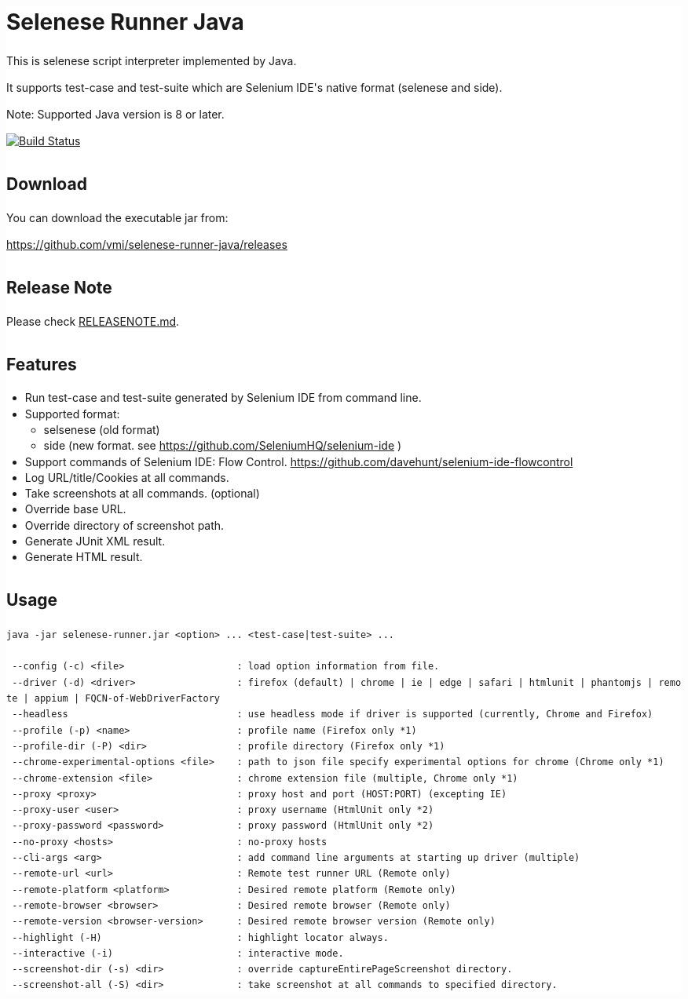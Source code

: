 Selenese Runner Java
====================

This is selenese script interpreter implemented by Java.

It supports test-case and test-suite which are Selenium IDE's native format (selenese and side).

Note: Supported Java version is 8 or later.

[![Build Status](https://travis-ci.org/vmi/selenese-runner-java.svg?branch=master)](https://travis-ci.org/vmi/selenese-runner-java)

Download
--------

You can download the executable jar from:

https://github.com/vmi/selenese-runner-java/releases

Release Note
------------

Please check [RELEASENOTE.md](RELEASENOTE.md).

Features
--------

* Run test-case and test-suite generated by Selenium IDE from command line.
* Supported format:
    * selsenese (old format)
    * side (new format. see https://github.com/SeleniumHQ/selenium-ide )
* Support commands of Selenium IDE: Flow Control.
  https://github.com/davehunt/selenium-ide-flowcontrol
* Log URL/title/Cookies at all commands.
* Take screenshots at all commands. (optional)
* Override base URL.
* Override directory of screenshot path.
* Generate JUnit XML result.
* Generate HTML result.

Usage
-----

    java -jar selenese-runner.jar <option> ... <test-case|test-suite> ...
    
     --config (-c) <file>                    : load option information from file.
     --driver (-d) <driver>                  : firefox (default) | chrome | ie | edge | safari | htmlunit | phantomjs | remote | appium | FQCN-of-WebDriverFactory
     --headless                              : use headless mode if driver is supported (currently, Chrome and Firefox)
     --profile (-p) <name>                   : profile name (Firefox only *1)
     --profile-dir (-P) <dir>                : profile directory (Firefox only *1)
     --chrome-experimental-options <file>    : path to json file specify experimental options for chrome (Chrome only *1)
     --chrome-extension <file>               : chrome extension file (multiple, Chrome only *1)
     --proxy <proxy>                         : proxy host and port (HOST:PORT) (excepting IE)
     --proxy-user <user>                     : proxy username (HtmlUnit only *2)
     --proxy-password <password>             : proxy password (HtmlUnit only *2)
     --no-proxy <hosts>                      : no-proxy hosts
     --cli-args <arg>                        : add command line arguments at starting up driver (multiple)
     --remote-url <url>                      : Remote test runner URL (Remote only)
     --remote-platform <platform>            : Desired remote platform (Remote only)
     --remote-browser <browser>              : Desired remote browser (Remote only)
     --remote-version <browser-version>      : Desired remote browser version (Remote only)
     --highlight (-H)                        : highlight locator always.
     --interactive (-i)                      : interactive mode.
     --screenshot-dir (-s) <dir>             : override captureEntirePageScreenshot directory.
     --screenshot-all (-S) <dir>             : take screenshot at all commands to specified directory.